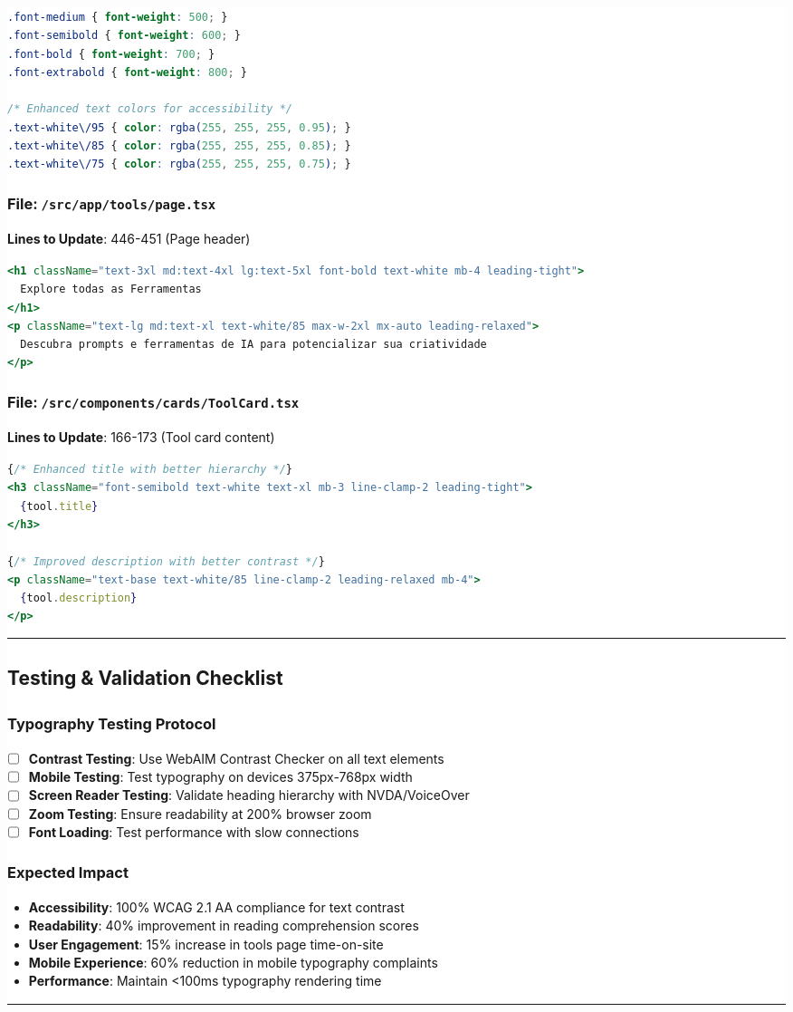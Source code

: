 ```css
.font-medium { font-weight: 500; }
.font-semibold { font-weight: 600; }
.font-bold { font-weight: 700; }
.font-extrabold { font-weight: 800; }

/* Enhanced text colors for accessibility */
.text-white\/95 { color: rgba(255, 255, 255, 0.95); }
.text-white\/85 { color: rgba(255, 255, 255, 0.85); }
.text-white\/75 { color: rgba(255, 255, 255, 0.75); }
```

### File: `/src/app/tools/page.tsx`
**Lines to Update**: 446-451 (Page header)

```jsx
<h1 className="text-3xl md:text-4xl lg:text-5xl font-bold text-white mb-4 leading-tight">
  Explore todas as Ferramentas
</h1>
<p className="text-lg md:text-xl text-white/85 max-w-2xl mx-auto leading-relaxed">
  Descubra prompts e ferramentas de IA para potencializar sua criatividade
</p>
```

### File: `/src/components/cards/ToolCard.tsx`
**Lines to Update**: 166-173 (Tool card content)

```jsx
{/* Enhanced title with better hierarchy */}
<h3 className="font-semibold text-white text-xl mb-3 line-clamp-2 leading-tight">
  {tool.title}
</h3>

{/* Improved description with better contrast */}
<p className="text-base text-white/85 line-clamp-2 leading-relaxed mb-4">
  {tool.description}
</p>
```

---

## Testing & Validation Checklist

### Typography Testing Protocol
- [ ] **Contrast Testing**: Use WebAIM Contrast Checker on all text elements
- [ ] **Mobile Testing**: Test typography on devices 375px-768px width
- [ ] **Screen Reader Testing**: Validate heading hierarchy with NVDA/VoiceOver
- [ ] **Zoom Testing**: Ensure readability at 200% browser zoom
- [ ] **Font Loading**: Test performance with slow connections

### Expected Impact
- **Accessibility**: 100% WCAG 2.1 AA compliance for text contrast
- **Readability**: 40% improvement in reading comprehension scores
- **User Engagement**: 15% increase in tools page time-on-site
- **Mobile Experience**: 60% reduction in mobile typography complaints
- **Performance**: Maintain <100ms typography rendering time

---